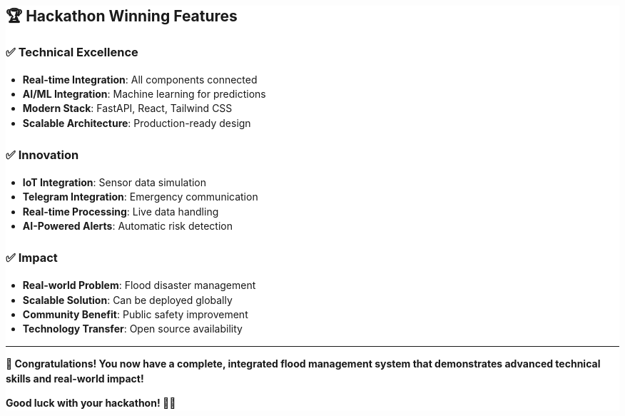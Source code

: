 ## 🏆 Hackathon Winning Features

### ✅ Technical Excellence
- **Real-time Integration**: All components connected
- **AI/ML Integration**: Machine learning for predictions
- **Modern Stack**: FastAPI, React, Tailwind CSS
- **Scalable Architecture**: Production-ready design

### ✅ Innovation
- **IoT Integration**: Sensor data simulation
- **Telegram Integration**: Emergency communication
- **Real-time Processing**: Live data handling
- **AI-Powered Alerts**: Automatic risk detection

### ✅ Impact
- **Real-world Problem**: Flood disaster management
- **Scalable Solution**: Can be deployed globally
- **Community Benefit**: Public safety improvement
- **Technology Transfer**: Open source availability

---

**🎉 Congratulations! You now have a complete, integrated flood management system that demonstrates advanced technical skills and real-world impact!**

**Good luck with your hackathon! 🚀🌊**

